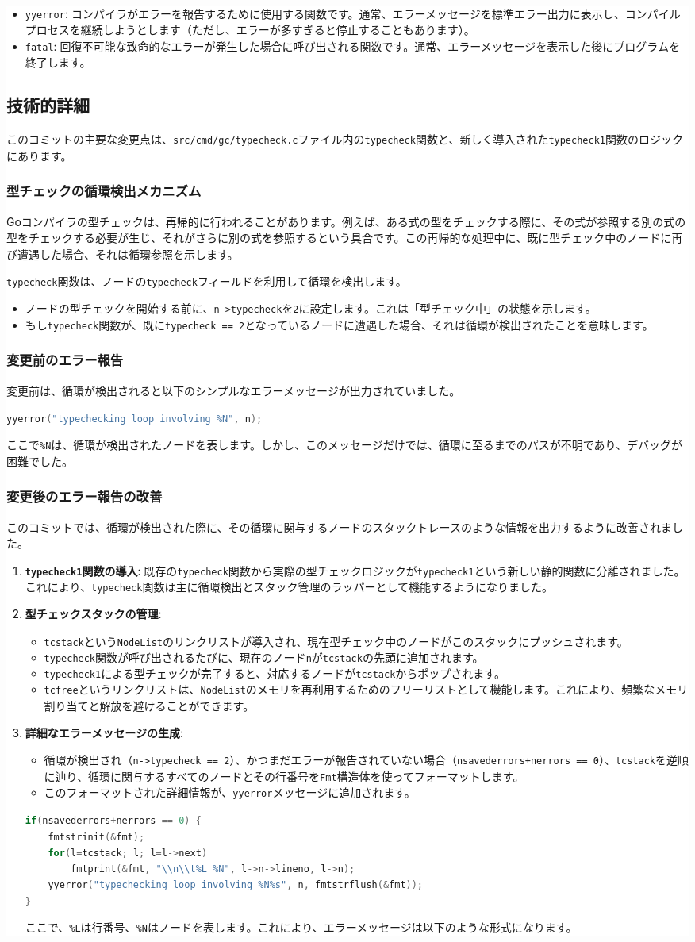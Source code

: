 *   `yyerror`: コンパイラがエラーを報告するために使用する関数です。通常、エラーメッセージを標準エラー出力に表示し、コンパイルプロセスを継続しようとします（ただし、エラーが多すぎると停止することもあります）。
*   `fatal`: 回復不可能な致命的なエラーが発生した場合に呼び出される関数です。通常、エラーメッセージを表示した後にプログラムを終了します。

## 技術的詳細

このコミットの主要な変更点は、`src/cmd/gc/typecheck.c`ファイル内の`typecheck`関数と、新しく導入された`typecheck1`関数のロジックにあります。

### 型チェックの循環検出メカニズム

Goコンパイラの型チェックは、再帰的に行われることがあります。例えば、ある式の型をチェックする際に、その式が参照する別の式の型をチェックする必要が生じ、それがさらに別の式を参照するという具合です。この再帰的な処理中に、既に型チェック中のノードに再び遭遇した場合、それは循環参照を示します。

`typecheck`関数は、ノードの`typecheck`フィールドを利用して循環を検出します。
*   ノードの型チェックを開始する前に、`n->typecheck`を`2`に設定します。これは「型チェック中」の状態を示します。
*   もし`typecheck`関数が、既に`typecheck == 2`となっているノードに遭遇した場合、それは循環が検出されたことを意味します。

### 変更前のエラー報告

変更前は、循環が検出されると以下のシンプルなエラーメッセージが出力されていました。

```c
yyerror("typechecking loop involving %N", n);
```

ここで`%N`は、循環が検出されたノードを表します。しかし、このメッセージだけでは、循環に至るまでのパスが不明であり、デバッグが困難でした。

### 変更後のエラー報告の改善

このコミットでは、循環が検出された際に、その循環に関与するノードのスタックトレースのような情報を出力するように改善されました。

1.  **`typecheck1`関数の導入**: 既存の`typecheck`関数から実際の型チェックロジックが`typecheck1`という新しい静的関数に分離されました。これにより、`typecheck`関数は主に循環検出とスタック管理のラッパーとして機能するようになりました。

2.  **型チェックスタックの管理**:
    *   `tcstack`という`NodeList`のリンクリストが導入され、現在型チェック中のノードがこのスタックにプッシュされます。
    *   `typecheck`関数が呼び出されるたびに、現在のノード`n`が`tcstack`の先頭に追加されます。
    *   `typecheck1`による型チェックが完了すると、対応するノードが`tcstack`からポップされます。
    *   `tcfree`というリンクリストは、`NodeList`のメモリを再利用するためのフリーリストとして機能します。これにより、頻繁なメモリ割り当てと解放を避けることができます。

3.  **詳細なエラーメッセージの生成**:
    *   循環が検出され（`n->typecheck == 2`）、かつまだエラーが報告されていない場合（`nsavederrors+nerrors == 0`）、`tcstack`を逆順に辿り、循環に関与するすべてのノードとその行番号を`Fmt`構造体を使ってフォーマットします。
    *   このフォーマットされた詳細情報が、`yyerror`メッセージに追加されます。

    ```c
    if(nsavederrors+nerrors == 0) {
        fmtstrinit(&fmt);
        for(l=tcstack; l; l=l->next)
            fmtprint(&fmt, "\\n\\t%L %N", l->n->lineno, l->n);
        yyerror("typechecking loop involving %N%s", n, fmtstrflush(&fmt));
    }
    ```
    ここで、`%L`は行番号、`%N`はノードを表します。これにより、エラーメッセージは以下のような形式になります。
